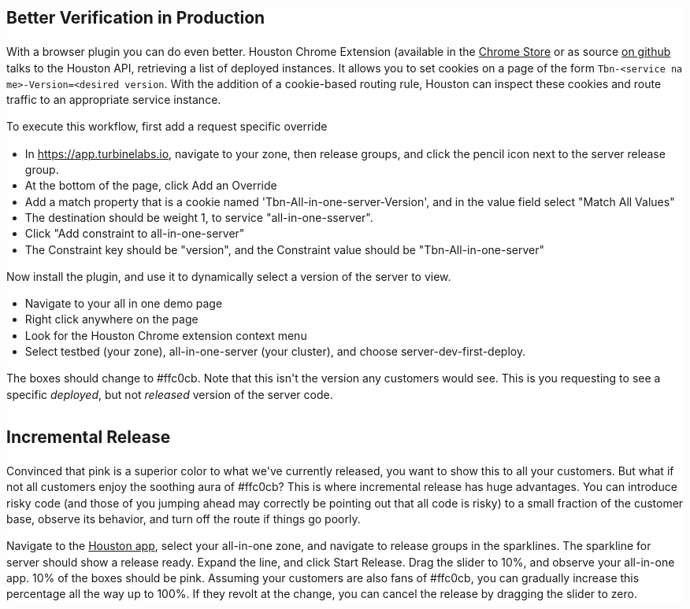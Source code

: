 ## Better Verification in Production

With a browser plugin you can do even better. Houston Chrome Extension
(available in the
[Chrome Store](https://chrome.google.com/webstore/detail/houston-by-turbine-labs/bhigicedeaekhgjpgmpigofebngokpip?hl=en-US)
or as source [on github](https://github.com/turbinelabs/houston-crx)
talks to the Houston API, retrieving a list of deployed instances. It allows you
to set cookies on a page of the form  `Tbn-<service name>-Version=<desired
version`.  With the addition of a cookie-based routing rule, Houston can inspect
these cookies and route traffic to an appropriate service instance.

To execute this workflow, first add a request specific override
* In https://app.turbinelabs.io, navigate to your zone, then release groups, and
  click the pencil icon next to the server release group.
* At the bottom of the page, click Add an Override
* Add a match property that is a cookie named 'Tbn-All-in-one-server-Version',
  and in the value field select "Match All Values"
* The destination should be weight 1, to service "all-in-one-sserver".
* Click "Add constraint to all-in-one-server"
* The Constraint key should be "version", and the Constraint value should be
  "Tbn-All-in-one-server"

Now install the plugin, and use it to dynamically select a version of the server
to view.
* Navigate to your all in one demo page
* Right click anywhere on the page
* Look for the Houston Chrome extension context menu
* Select testbed (your zone), all-in-one-server (your cluster), and
  choose server-dev-first-deploy.
  
The boxes should change to #ffc0cb. Note that this isn't the version any
customers would see. This is you requesting to see a specific _deployed_, but
not _released_ version of the server code.
  
## Incremental Release

Convinced that pink is a superior color to what we've currently released, you
want to show this to all your customers. But what if not all customers enjoy the
soothing aura of #ffc0cb? This is where incremental release has huge
advantages. You can introduce risky code (and those of you jumping ahead may
correctly be pointing out that all code is risky) to a small fraction of the
customer base, observe its behavior, and turn off the route if things go poorly.

Navigate to the [Houston app](https://app.turbinelabs.io), select your
all-in-one zone, and navigate to release groups in the sparklines. The sparkline
for server should show a release ready. Expand the line, and click Start
Release. Drag the slider to 10%, and observe your all-in-one app. 10% of the
boxes should be pink. Assuming your customers are also fans of #ffc0cb, you can
gradually increase this percentage all the way up to 100%. If they revolt at the
change, you can cancel the release by dragging the slider to zero.
